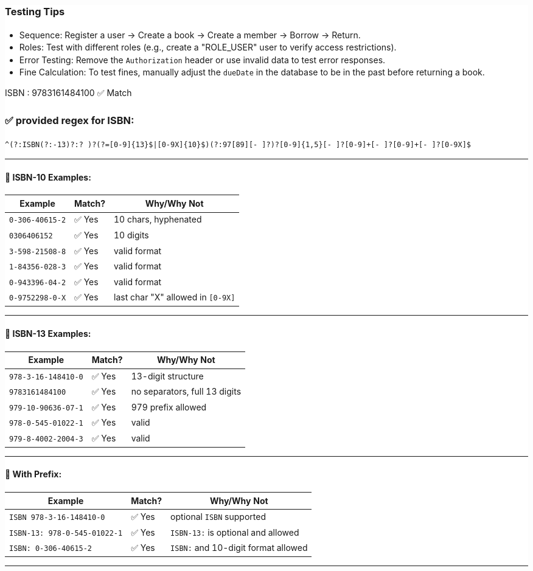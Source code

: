 
### Testing Tips
- Sequence: Register a user → Create a book → Create a member → Borrow → Return.
- Roles: Test with different roles (e.g., create a "ROLE_USER" user to verify access restrictions).
- Error Testing: Remove the `Authorization` header or use invalid data to test error responses.
- Fine Calculation: To test fines, manually adjust the `dueDate` in the database to be in the past before returning a book.

ISBN : 9783161484100  ✅ Match

### ✅ provided regex for ISBN:

```regex
^(?:ISBN(?:-13)?:? )?(?=[0-9]{13}$|[0-9X]{10}$)(?:97[89][- ]?)?[0-9]{1,5}[- ]?[0-9]+[- ]?[0-9]+[- ]?[0-9X]$
```

---

#### 🔹 ISBN-10 Examples:

| Example              | Match? | Why/Why Not |
|----------------------|--------|-------------|
| `0-306-40615-2`      | ✅ Yes | 10 chars, hyphenated |
| `0306406152`         | ✅ Yes | 10 digits |
| `3-598-21508-8`      | ✅ Yes | valid format |
| `1-84356-028-3`      | ✅ Yes | valid format |
| `0-943396-04-2`      | ✅ Yes | valid format |
| `0-9752298-0-X`      | ✅ Yes | last char "X" allowed in `[0-9X]` |

---

#### 🔹 ISBN-13 Examples:

| Example              | Match? | Why/Why Not |
|----------------------|--------|-------------|
| `978-3-16-148410-0`  | ✅ Yes | 13-digit structure |
| `9783161484100`      | ✅ Yes | no separators, full 13 digits |
| `979-10-90636-07-1`  | ✅ Yes | 979 prefix allowed |
| `978-0-545-01022-1`  | ✅ Yes | valid |
| `979-8-4002-2004-3`  | ✅ Yes | valid |

---

#### 🔹 With Prefix:

| Example                          | Match? | Why/Why Not |
|----------------------------------|--------|-------------|
| `ISBN 978-3-16-148410-0`         | ✅ Yes | optional `ISBN` supported |
| `ISBN-13: 978-0-545-01022-1`     | ✅ Yes | `ISBN-13:` is optional and allowed |
| `ISBN: 0-306-40615-2`            | ✅ Yes | `ISBN:` and 10-digit format allowed |

---